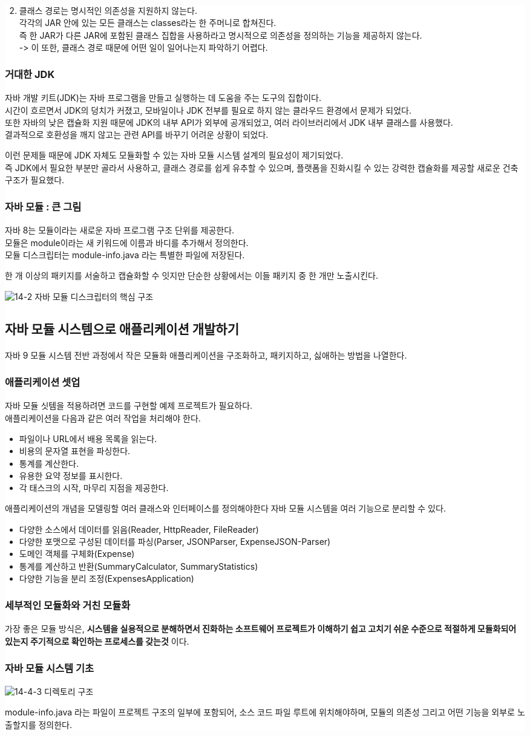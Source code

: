 2) 클래스 경로는 명시적인 의존성을 지원하지 않는다.<br/>
각각의 JAR 안에 있는 모든 클래스는 classes라는 한 주머니로 합쳐진다.<br/>
즉 한 JAR가 다른 JAR에 포함된 클래스 집합을 사용하라고 명시적으로 의존성을 정의하는 기능을 제공하지 않는다.<br/>
-> 이 또한, 클래스 경로 때문에 어떤 일이 일어나는지 파악하기 어렵다.<br/>

<h3>거대한 JDK</h3>
자바 개발 키트(JDK)는 자바 프로그램을 만들고 실행하는 데 도움을 주는 도구의 집합이다.<br/>
시간이 흐르면서 JDK의 덩치가 커졌고, 모바일이나 JDK 전부를 필요로 하지 않는 클라우드 환경에서 문제가 되었다.<br/>
또한 자바의 낮은 캡슐화 지원 때문에 JDK의 내부 API가 외부에 공개되었고, 여러 라이브러리에서 JDK 내부 클래스를 사용했다. <br/>
결과적으로 호환성을 깨지 않고는 관련 API를 바꾸기 어려운 상황이 되었다.<br/>

이런 문제들 때문에 JDK 자체도 모듈화할 수 있는 자바 모듈 시스템 설계의 필요성이 제기되었다.<br/>
즉 JDK에서 필요한 부분만 골라서 사용하고, 클래스 경로를 쉽게 유추할 수 있으며, 플랫폼을 진화시킬 수 있는 강력한 캡슐화를 제공할 새로운 건축 구조가 필요했다.<br/>


<h3>자바 모듈 : 큰 그림</h3>
자바 8는 모듈이라는 새로운 자바 프로그램 구조 단위를 제공한다.<br/>
모듈은 module이라는 새 키워드에 이름과 바디를 추가해서 정의한다.<br/>
모듈 디스크립터는 module-info.java 라는 특별한 파일에 저장된다.<br/>

한 개 이상의 패키지를 서술하고 캡슐화할 수 잇지만 단순한 상황에서는 이들 패키지 중 한 개만 노출시킨다.<br/>

![14-2 자바 모듈 디스크립터의 핵심 구조](https://user-images.githubusercontent.com/87962572/140742641-d2e23061-6c7c-4d57-ba7f-b7777562f2a7.PNG)

<h2>자바 모듈 시스템으로 애플리케이션 개발하기</h2>
자바 9 모듈 시스템 전반 과정에서 작은 모듈화 애플리케이션을 구조화하고, 패키지하고, 싫애하는 방법을 나열한다.<br/>

<h3>애플리케이션 셋업</h3>
자바 모듈 싯템을 적용하려면 코드를 구현할 예제 프로젝트가 필요하다.<br/>
애플리케이션을 다음과 같은 여러 작업을 처리해야 한다.<br/>

- 파일이나 URL에서 배용 목록을 읽는다.
- 비용의 문자열 표현을 파싱한다.
- 통계를 계산한다.
- 유용한 요약 정보를 표시한다.
- 각 태스크의 시작, 마무리 지점을 제공한다.

애플리케이션의 개념을 모델링할 여러 클래스와 인터페이스를 정의해야한다
자바 모듈 시스템을 여러 기능으로 분리할 수 있다.

- 다양한 소스에서 데이터를 읽음(Reader, HttpReader, FileReader)
- 다양한 포맷으로 구성된 데이터를 파싱(Parser, JSONParser, ExpenseJSON-Parser)
- 도메인 객체를 구체화(Expense)
- 통계를 계산하고 반환(SummaryCalculator, SummaryStatistics)
- 다양한 기능을 분리 조정(ExpensesApplication)

<h3>세부적인 모듈화와 거친 모듈화</h3>
가장 좋은 모듈 방식은, <b>시스템을 실용적으로 분해하면서 진화하는 소프트웨어 프로젝트가 이해하기 쉽고 고치기 쉬운 수준으로 적절하게 모듈화되어 있는지 
주기적으로 확인하는 프로세스를 갖는것</b> 이다.


<h3>자바 모듈 시스템 기초</h3>

![14-4-3 디렉토리 구조](https://user-images.githubusercontent.com/87962572/140744379-e2b4deaa-29e2-44ec-922a-da7b3524590f.PNG)

module-info.java 라는 파일이 프로젝트 구조의 일부에 포함되어, 소스 코드 파일 루트에 위치해야하며,
모듈의 의존성 그리고 어떤 기능을 외부로 노출할지를 정의한다.
